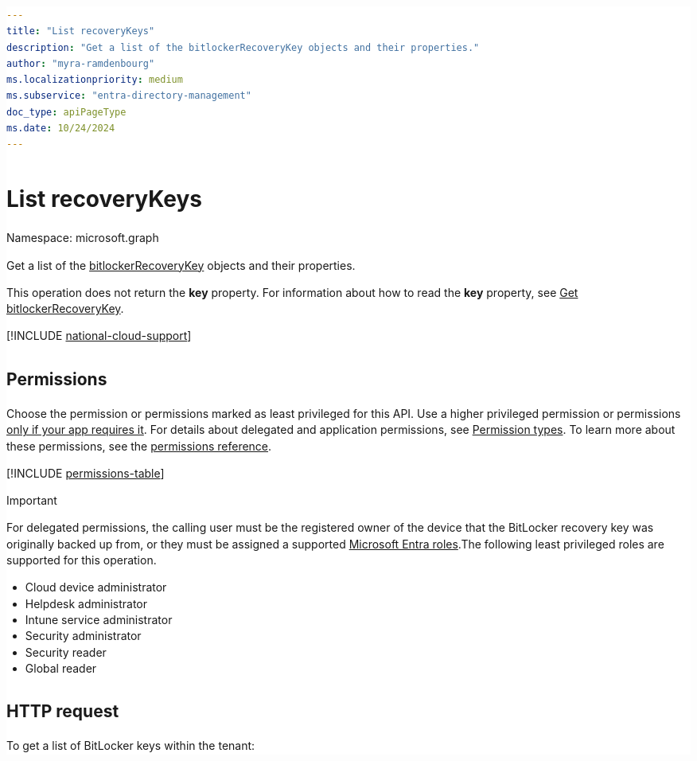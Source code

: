 ```yaml
---
title: "List recoveryKeys"
description: "Get a list of the bitlockerRecoveryKey objects and their properties."
author: "myra-ramdenbourg"
ms.localizationpriority: medium
ms.subservice: "entra-directory-management"
doc_type: apiPageType
ms.date: 10/24/2024
---
```


# List recoveryKeys

Namespace: microsoft.graph

Get a list of the [bitlockerRecoveryKey](../resources/bitlockerrecoverykey.md) objects and their properties. 

This operation does not return the **key** property. For information about how to read the **key** property, see [Get bitlockerRecoveryKey](bitlockerrecoverykey-get.md).

[!INCLUDE [national-cloud-support](../../includes/all-clouds.md)]

## Permissions

Choose the permission or permissions marked as least privileged for this API. Use a higher privileged permission or permissions [only if your app requires it](/graph/permissions-overview#best-practices-for-using-microsoft-graph-permissions). For details about delegated and application permissions, see [Permission types](/graph/permissions-overview#permission-types). To learn more about these permissions, see the [permissions reference](/graph/permissions-reference).


[!INCLUDE [permissions-table](../includes/permissions/bitlocker-list-recoverykeys-permissions.md)]

> [!IMPORTANT]
> For delegated permissions, the calling user must be the registered owner of the device that the BitLocker recovery key was originally backed up from, or they must be assigned a supported [Microsoft Entra roles](/entra/identity/role-based-access-control/permissions-reference?toc=%2Fgraph%2Ftoc.json).The following least privileged roles are supported for this operation.
>
> - Cloud device administrator
> - Helpdesk administrator
> - Intune service administrator
> - Security administrator
> - Security reader
> - Global reader

## HTTP request

To get a list of BitLocker keys within the tenant:

